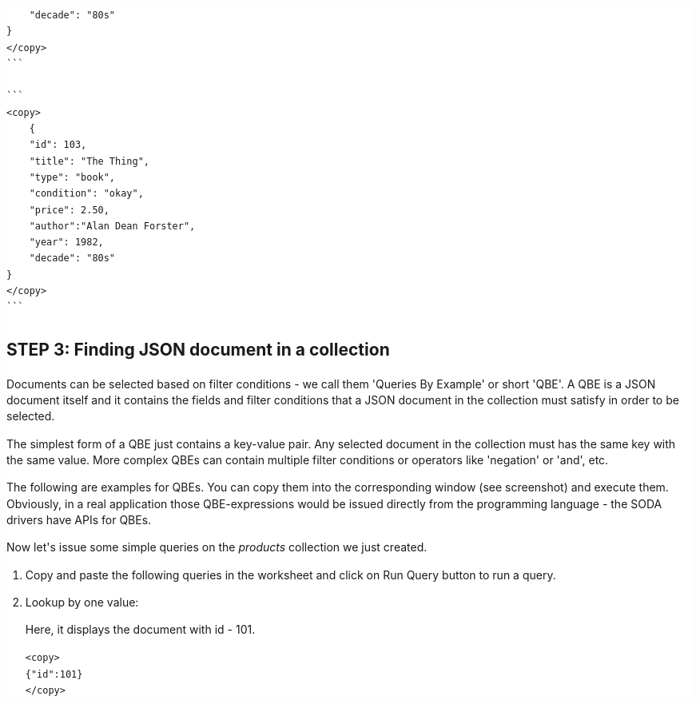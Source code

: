 		"decade": "80s"
	}
	</copy>
	```

	```
	<copy>
		{
		"id": 103,
		"title": "The Thing",
		"type": "book",
		"condition": "okay",
		"price": 2.50,
		"author":"Alan Dean Forster",
		"year": 1982,
		"decade": "80s"
	}
	</copy>
	```

## **STEP 3:** Finding JSON document in a collection

Documents can be selected based on filter conditions - we call them 'Queries By Example' or short 'QBE'. A QBE is a JSON document itself and it contains the fields and filter conditions that a JSON document in the collection must satisfy in order to be selected.

The simplest form of a QBE just contains a key-value pair. Any selected document in the collection must has the same key with the same value. More complex QBEs can contain multiple filter conditions or operators like 'negation' or 'and', etc.

The following are examples for QBEs. You can copy them into the corresponding window (see screenshot) and execute them. Obviously, in a real application those QBE-expressions would be issued directly from the programming language - the SODA drivers have APIs for QBEs.

Now let's issue some simple queries on the *products* collection we just created.

1. Copy and paste the following queries in the worksheet and click on Run Query button to run a query.

2.  Lookup by one value:

	Here, it displays the document with id - 101.

	```
	<copy>
	{"id":101}
	</copy>
	```
